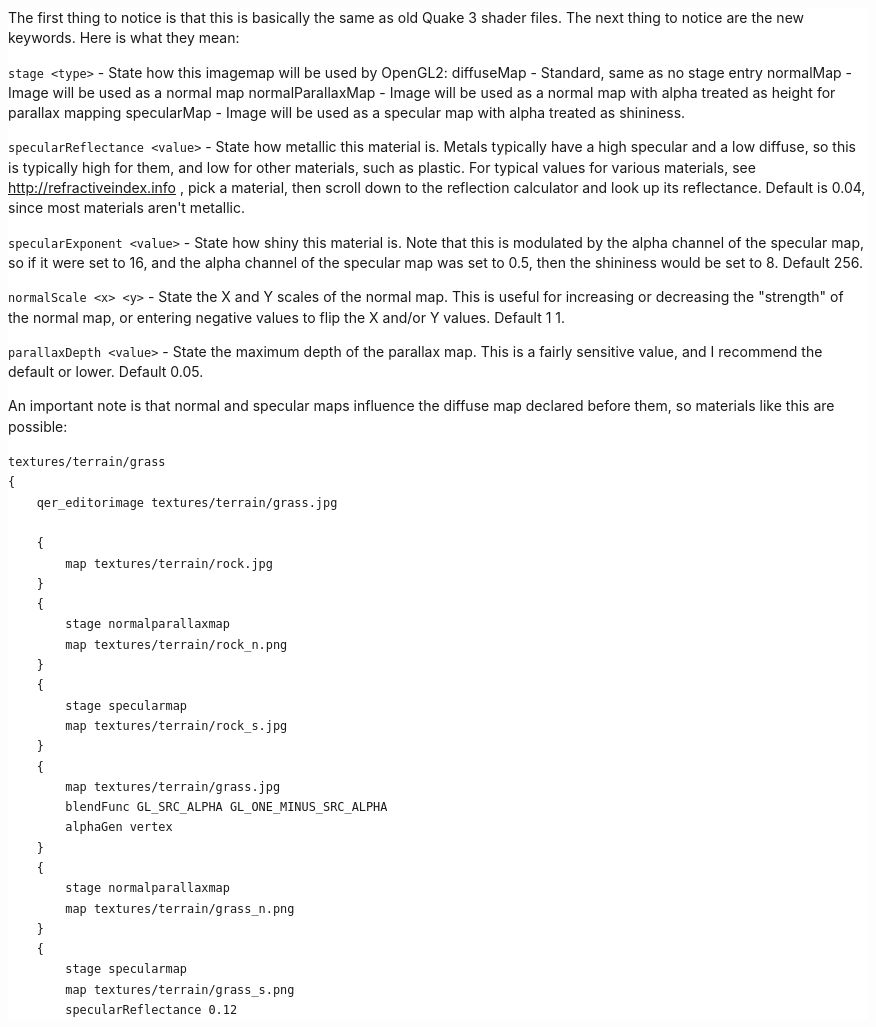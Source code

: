 The first thing to notice is that this is basically the same as old Quake 3 
shader files.  The next thing to notice are the new keywords.  Here is what 
they mean:

  `stage <type>`
    - State how this imagemap will be used by OpenGL2:
        diffuseMap        - Standard, same as no stage entry
        normalMap         - Image will be used as a normal map
        normalParallaxMap - Image will be used as a normal map with 
                            alpha treated as height for parallax mapping
        specularMap       - Image will be used as a specular map with
                            alpha treated as shininess.

  `specularReflectance <value>`
    - State how metallic this material is.  Metals typically have a high 
      specular and a low diffuse, so this is typically high for them, and low
      for other materials, such as plastic.  For typical values for various
      materials, see http://refractiveindex.info , pick a material, then scroll
      down to the reflection calculator and look up its reflectance.  Default
      is 0.04, since most materials aren't metallic.
  
  `specularExponent <value>`
    - State how shiny this material is.  Note that this is modulated by the 
      alpha channel of the specular map, so if it were set to 16, and the alpha
      channel of the specular map was set to 0.5, then the shininess would be
      set to 8.  Default 256.

  `normalScale <x> <y>`
    - State the X and Y scales of the normal map.  This is useful for increasing
      or decreasing the "strength" of the normal map, or entering negative values
      to flip the X and/or Y values.  Default 1 1.

  `parallaxDepth <value>`
    - State the maximum depth of the parallax map.  This is a fairly sensitive
      value, and I recommend the default or lower.  Default 0.05.

An important note is that normal and specular maps influence the diffuse map
declared before them, so materials like this are possible:

    textures/terrain/grass
    {
        qer_editorimage textures/terrain/grass.jpg

        {
            map textures/terrain/rock.jpg
        }
        {
            stage normalparallaxmap
            map textures/terrain/rock_n.png
        }
        {
            stage specularmap
            map textures/terrain/rock_s.jpg
        }
        {
            map textures/terrain/grass.jpg
            blendFunc GL_SRC_ALPHA GL_ONE_MINUS_SRC_ALPHA
            alphaGen vertex
        }
        {
            stage normalparallaxmap
            map textures/terrain/grass_n.png
        }
        {
            stage specularmap
            map textures/terrain/grass_s.png
            specularReflectance 0.12